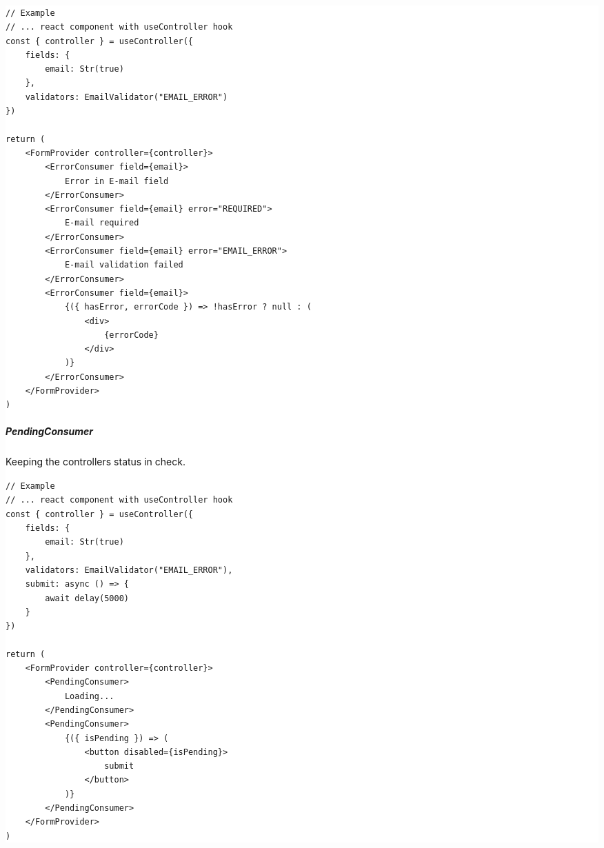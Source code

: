 ```tsx
// Example
// ... react component with useController hook
const { controller } = useController({
    fields: {
        email: Str(true)
    },
    validators: EmailValidator("EMAIL_ERROR")
})

return (
    <FormProvider controller={controller}>
        <ErrorConsumer field={email}>
            Error in E-mail field
        </ErrorConsumer>
        <ErrorConsumer field={email} error="REQUIRED">
            E-mail required
        </ErrorConsumer>
        <ErrorConsumer field={email} error="EMAIL_ERROR">
            E-mail validation failed
        </ErrorConsumer>
        <ErrorConsumer field={email}>
            {({ hasError, errorCode }) => !hasError ? null : (
                <div>
                    {errorCode}
                </div>
            )}
        </ErrorConsumer>
    </FormProvider>
)
```
##### PendingConsumer

Keeping the controllers status in check.
```tsx
// Example
// ... react component with useController hook
const { controller } = useController({
    fields: {
        email: Str(true)
    },
    validators: EmailValidator("EMAIL_ERROR"),
    submit: async () => {
        await delay(5000)
    }
})

return (
    <FormProvider controller={controller}>
        <PendingConsumer>
            Loading...
        </PendingConsumer>
        <PendingConsumer>
            {({ isPending }) => (
                <button disabled={isPending}>
                    submit
                </button>
            )}
        </PendingConsumer>
    </FormProvider>
)
```
